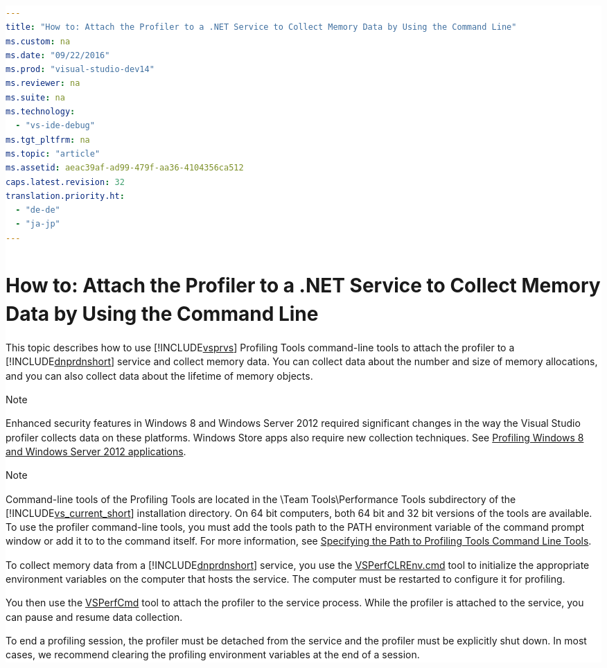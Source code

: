 ```yaml
---
title: "How to: Attach the Profiler to a .NET Service to Collect Memory Data by Using the Command Line"
ms.custom: na
ms.date: "09/22/2016"
ms.prod: "visual-studio-dev14"
ms.reviewer: na
ms.suite: na
ms.technology: 
  - "vs-ide-debug"
ms.tgt_pltfrm: na
ms.topic: "article"
ms.assetid: aeac39af-ad99-479f-aa36-4104356ca512
caps.latest.revision: 32
translation.priority.ht: 
  - "de-de"
  - "ja-jp"
---
```

# How to: Attach the Profiler to a .NET Service to Collect Memory Data by Using the Command Line
This topic describes how to use [!INCLUDE[vsprvs](../VS_csharp/includes/vsprvs_md.md)] Profiling Tools command-line tools to attach the profiler to a [!INCLUDE[dnprdnshort](../VS_csharp/includes/dnprdnshort_md.md)] service and collect memory data. You can collect data about the number and size of memory allocations, and you can also collect data about the lifetime of memory objects.  
  
> [!NOTE]
>  Enhanced security features in Windows 8 and Windows Server 2012 required significant changes in the way the Visual Studio profiler collects data on these platforms. Windows Store apps also require new collection techniques. See [Profiling Windows 8 and Windows Server 2012 applications](../VS_csharp/performance-tools-on-windows-8-and-windows-server-2012-applications.md).  
  
> [!NOTE]
>  Command-line tools of the Profiling Tools are located in the \Team Tools\Performance Tools subdirectory of the [!INCLUDE[vs_current_short](../VS_csharp/includes/vs_current_short_md.md)] installation directory. On 64 bit computers, both 64 bit and 32 bit versions of the tools are available. To use the profiler command-line tools, you must add the tools path to the PATH environment variable of the command prompt window or add it to to the command itself. For more information, see [Specifying the Path to Profiling Tools Command Line Tools](../VS_csharp/specifying-the-path-to-profiling-tools-command-line-tools.md).  
  
 To collect memory data from a [!INCLUDE[dnprdnshort](../VS_csharp/includes/dnprdnshort_md.md)] service, you use the [VSPerfCLREnv.cmd](../VS_csharp/vsperfclrenv.md) tool to initialize the appropriate environment variables on the computer that hosts the service. The computer must be restarted to configure it for profiling.  
  
 You then use the [VSPerfCmd](../VS_csharp/vsperfcmd.md) tool to attach the profiler to the service process. While the profiler is attached to the service, you can pause and resume data collection.  
  
 To end a profiling session, the profiler must be detached from the service and the profiler must be explicitly shut down. In most cases, we recommend clearing the profiling environment variables at the end of a session.  
  